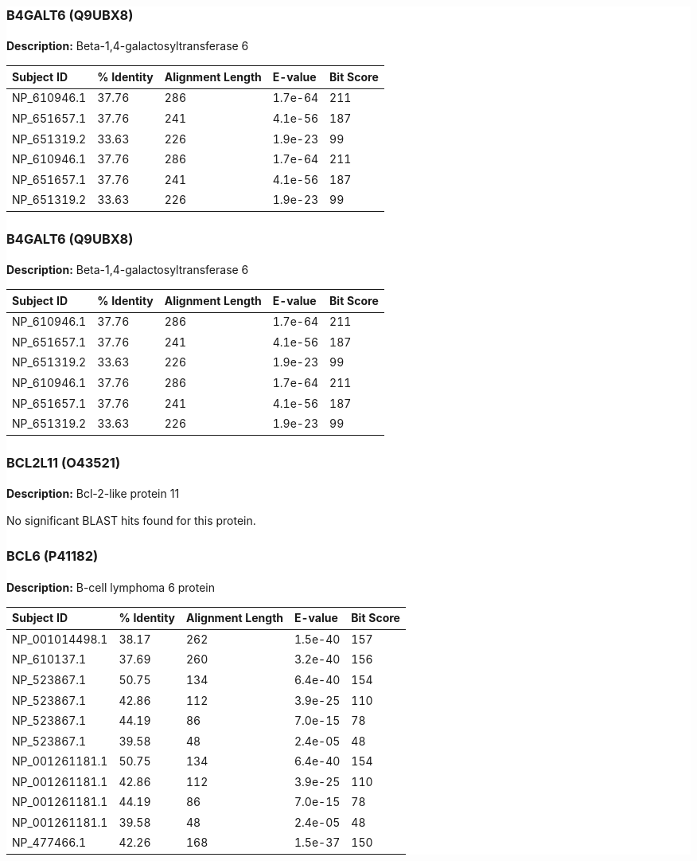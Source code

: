 ### B4GALT6 (Q9UBX8)

**Description:** Beta-1,4-galactosyltransferase 6

| Subject ID | % Identity | Alignment Length | E-value | Bit Score |
|:-----------|:-----------|:-----------------|:--------|:----------|
| NP_610946.1 | 37.76 | 286 | 1.7e-64 | 211 |
| NP_651657.1 | 37.76 | 241 | 4.1e-56 | 187 |
| NP_651319.2 | 33.63 | 226 | 1.9e-23 | 99 |
| NP_610946.1 | 37.76 | 286 | 1.7e-64 | 211 |
| NP_651657.1 | 37.76 | 241 | 4.1e-56 | 187 |
| NP_651319.2 | 33.63 | 226 | 1.9e-23 | 99 |

### B4GALT6 (Q9UBX8)

**Description:** Beta-1,4-galactosyltransferase 6

| Subject ID | % Identity | Alignment Length | E-value | Bit Score |
|:-----------|:-----------|:-----------------|:--------|:----------|
| NP_610946.1 | 37.76 | 286 | 1.7e-64 | 211 |
| NP_651657.1 | 37.76 | 241 | 4.1e-56 | 187 |
| NP_651319.2 | 33.63 | 226 | 1.9e-23 | 99 |
| NP_610946.1 | 37.76 | 286 | 1.7e-64 | 211 |
| NP_651657.1 | 37.76 | 241 | 4.1e-56 | 187 |
| NP_651319.2 | 33.63 | 226 | 1.9e-23 | 99 |

### BCL2L11 (O43521)

**Description:** Bcl-2-like protein 11

No significant BLAST hits found for this protein.

### BCL6 (P41182)

**Description:** B-cell lymphoma 6 protein

| Subject ID | % Identity | Alignment Length | E-value | Bit Score |
|:-----------|:-----------|:-----------------|:--------|:----------|
| NP_001014498.1 | 38.17 | 262 | 1.5e-40 | 157 |
| NP_610137.1 | 37.69 | 260 | 3.2e-40 | 156 |
| NP_523867.1 | 50.75 | 134 | 6.4e-40 | 154 |
| NP_523867.1 | 42.86 | 112 | 3.9e-25 | 110 |
| NP_523867.1 | 44.19 | 86 | 7.0e-15 | 78 |
| NP_523867.1 | 39.58 | 48 | 2.4e-05 | 48 |
| NP_001261181.1 | 50.75 | 134 | 6.4e-40 | 154 |
| NP_001261181.1 | 42.86 | 112 | 3.9e-25 | 110 |
| NP_001261181.1 | 44.19 | 86 | 7.0e-15 | 78 |
| NP_001261181.1 | 39.58 | 48 | 2.4e-05 | 48 |
| NP_477466.1 | 42.26 | 168 | 1.5e-37 | 150 |